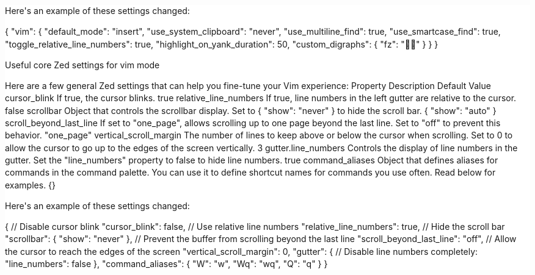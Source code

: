 Here's an example of these settings changed:

{
  "vim": {
    "default_mode": "insert",
    "use_system_clipboard": "never",
    "use_multiline_find": true,
    "use_smartcase_find": true,
    "toggle_relative_line_numbers": true,
    "highlight_on_yank_duration": 50,
    "custom_digraphs": {
      "fz": "🧟‍♀️"
    }
  }
}

Useful core Zed settings for vim mode

Here are a few general Zed settings that can help you fine-tune your Vim experience:
Property	Description	Default Value
cursor_blink	If true, the cursor blinks.	true
relative_line_numbers	If true, line numbers in the left gutter are relative to the cursor.	false
scrollbar	Object that controls the scrollbar display. Set to { "show": "never" } to hide the scroll bar.	{ "show": "auto" }
scroll_beyond_last_line	If set to "one_page", allows scrolling up to one page beyond the last line. Set to "off" to prevent this behavior.	"one_page"
vertical_scroll_margin	The number of lines to keep above or below the cursor when scrolling. Set to 0 to allow the cursor to go up to the edges of the screen vertically.	3
gutter.line_numbers	Controls the display of line numbers in the gutter. Set the "line_numbers" property to false to hide line numbers.	true
command_aliases	Object that defines aliases for commands in the command palette. You can use it to define shortcut names for commands you use often. Read below for examples.	{}

Here's an example of these settings changed:

{
  // Disable cursor blink
  "cursor_blink": false,
  // Use relative line numbers
  "relative_line_numbers": true,
  // Hide the scroll bar
  "scrollbar": { "show": "never" },
  // Prevent the buffer from scrolling beyond the last line
  "scroll_beyond_last_line": "off",
  // Allow the cursor to reach the edges of the screen
  "vertical_scroll_margin": 0,
  "gutter": {
    // Disable line numbers completely:
    "line_numbers": false
  },
  "command_aliases": {
    "W": "w",
    "Wq": "wq",
    "Q": "q"
  }
}
